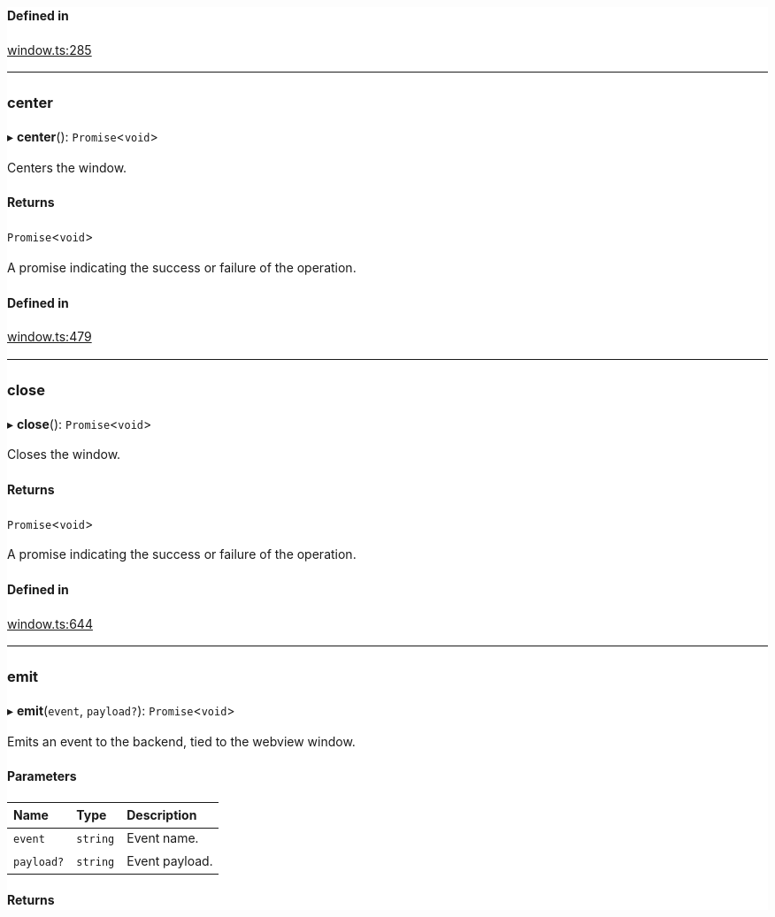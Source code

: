 #### Defined in

[window.ts:285](https://github.com/tauri-apps/tauri/blob/af634db/tooling/api/src/window.ts#L285)

___

### center

▸ **center**(): `Promise`<`void`\>

Centers the window.

#### Returns

`Promise`<`void`\>

A promise indicating the success or failure of the operation.

#### Defined in

[window.ts:479](https://github.com/tauri-apps/tauri/blob/af634db/tooling/api/src/window.ts#L479)

___

### close

▸ **close**(): `Promise`<`void`\>

Closes the window.

#### Returns

`Promise`<`void`\>

A promise indicating the success or failure of the operation.

#### Defined in

[window.ts:644](https://github.com/tauri-apps/tauri/blob/af634db/tooling/api/src/window.ts#L644)

___

### emit

▸ **emit**(`event`, `payload?`): `Promise`<`void`\>

Emits an event to the backend, tied to the webview window.

#### Parameters

| Name | Type | Description |
| :------ | :------ | :------ |
| `event` | `string` | Event name. |
| `payload?` | `string` | Event payload. |

#### Returns
